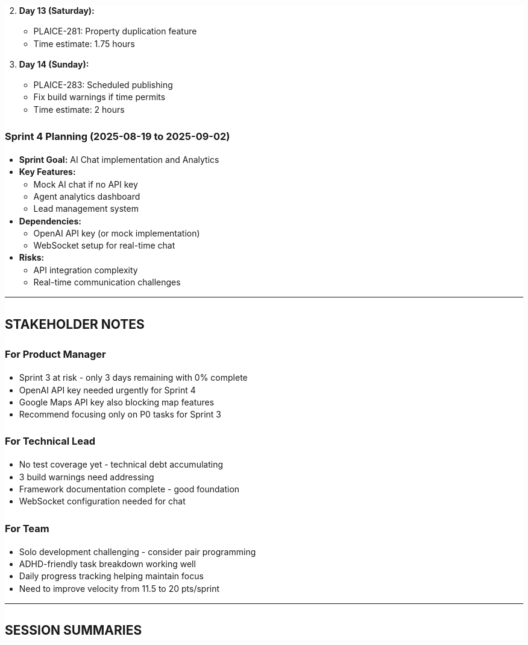 2. **Day 13 (Saturday):**

   - PLAICE-281: Property duplication feature
   - Time estimate: 1.75 hours

3. **Day 14 (Sunday):**
   - PLAICE-283: Scheduled publishing
   - Fix build warnings if time permits
   - Time estimate: 2 hours

### Sprint 4 Planning (2025-08-19 to 2025-09-02)

- **Sprint Goal:** AI Chat implementation and Analytics
- **Key Features:**
  - Mock AI chat if no API key
  - Agent analytics dashboard
  - Lead management system
- **Dependencies:**
  - OpenAI API key (or mock implementation)
  - WebSocket setup for real-time chat
- **Risks:**
  - API integration complexity
  - Real-time communication challenges

---

## STAKEHOLDER NOTES

### For Product Manager

- Sprint 3 at risk - only 3 days remaining with 0% complete
- OpenAI API key needed urgently for Sprint 4
- Google Maps API key also blocking map features
- Recommend focusing only on P0 tasks for Sprint 3

### For Technical Lead

- No test coverage yet - technical debt accumulating
- 3 build warnings need addressing
- Framework documentation complete - good foundation
- WebSocket configuration needed for chat

### For Team

- Solo development challenging - consider pair programming
- ADHD-friendly task breakdown working well
- Daily progress tracking helping maintain focus
- Need to improve velocity from 11.5 to 20 pts/sprint

---

## SESSION SUMMARIES
